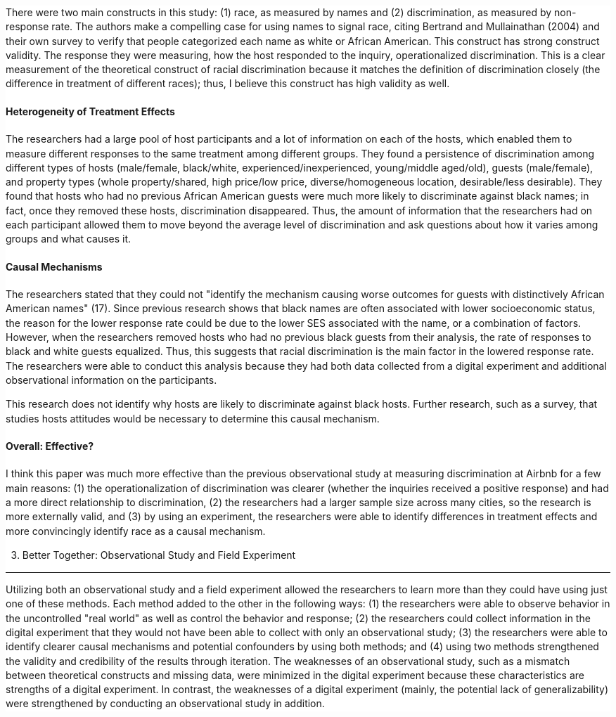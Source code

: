 There were two main constructs in this study: (1) race, as measured by names and (2) discrimination, as measured by non-response rate. The authors make a compelling case for using names to signal race, citing Bertrand and Mullainathan (2004) and their own survey to verify that people categorized each name as white or African American. This construct has strong construct validity. The response they were measuring, how the host responded to the inquiry, operationalized discrimination. This is a clear measurement of the theoretical construct of racial discrimination because it matches the definition of discrimination closely (the difference in treatment of different races); thus, I believe this construct has high validity as well.

#### Heterogeneity of Treatment Effects

The researchers had a large pool of host participants and a lot of information on each of the hosts, which enabled them to measure different responses to the same treatment among different groups. They found a persistence of discrimination among different types of hosts (male/female, black/white, experienced/inexperienced, young/middle aged/old), guests (male/female), and property types (whole property/shared, high price/low price, diverse/homogeneous location, desirable/less desirable). They found that hosts who had no previous African American guests were much more likely to discriminate against black names; in fact, once they removed these hosts, discrimination disappeared. Thus, the amount of information that the researchers had on each participant allowed them to move beyond the average level of discrimination and ask questions about how it varies among groups and what causes it.

#### Causal Mechanisms

The researchers stated that they could not "identify the mechanism causing worse outcomes for guests with distinctively African American names" (17). Since previous research shows that black names are often associated with lower socioeconomic status, the reason for the lower response rate could be due to the lower SES associated with the name, or a combination of factors. However, when the researchers removed hosts who had no previous black guests from their analysis, the rate of responses to black and white guests equalized. Thus, this suggests that racial discrimination is the main factor in the lowered response rate. The researchers were able to conduct this analysis because they had both data collected from a digital experiment and additional observational information on the participants.

This research does not identify why hosts are likely to discriminate against black hosts. Further research, such as a survey, that studies hosts attitudes would be necessary to determine this causal mechanism.

#### Overall: Effective?

I think this paper was much more effective than the previous observational study at measuring discrimination at Airbnb for a few main reasons: (1) the operationalization of discrimination was clearer (whether the inquiries received a positive response) and had a more direct relationship to discrimination, (2) the researchers had a larger sample size across many cities, so the research is more externally valid, and (3) by using an experiment, the researchers were able to identify differences in treatment effects and more convincingly identify race as a causal mechanism.

3. Better Together: Observational Study and Field Experiment
------------------------------------------------------------

Utilizing both an observational study and a field experiment allowed the researchers to learn more than they could have using just one of these methods. Each method added to the other in the following ways: (1) the researchers were able to observe behavior in the uncontrolled "real world" as well as control the behavior and response; (2) the researchers could collect information in the digital experiment that they would not have been able to collect with only an observational study; (3) the researchers were able to identify clearer causal mechanisms and potential confounders by using both methods; and (4) using two methods strengthened the validity and credibility of the results through iteration. The weaknesses of an observational study, such as a mismatch between theoretical constructs and missing data, were minimized in the digital experiment because these characteristics are strengths of a digital experiment. In contrast, the weaknesses of a digital experiment (mainly, the potential lack of generalizability) were strengthened by conducting an observational study in addition.
